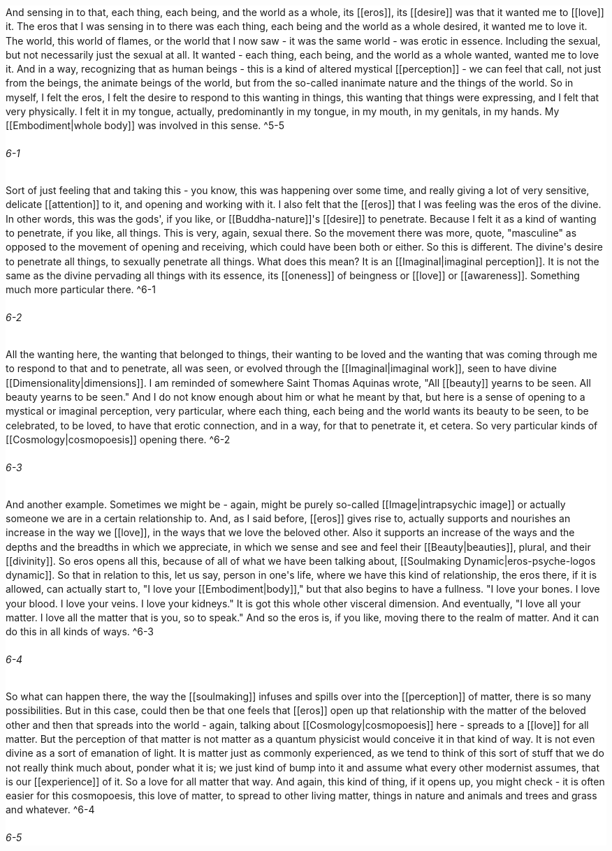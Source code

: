 And sensing in to that, each thing, each being, and the world as a whole, its [[eros]], its [[desire]] was that it wanted me to [[love]] it. The eros that I was sensing in to there was each thing, each being and the world as a whole desired, it wanted me to love it. The world, this world of flames, or the world that I now saw - it was the same world - was erotic in essence. Including the sexual, but not necessarily just the sexual at all. It wanted - each thing, each being, and the world as a whole wanted, wanted me to love it. And in a way, recognizing that as human beings - this is a kind of altered mystical [[perception]] - we can feel that call, not just from the beings, the animate beings of the world, but from the so-called inanimate nature and the things of the world. So in myself, I felt the eros, I felt the desire to respond to this wanting in things, this wanting that things were expressing, and I felt that very physically. I felt it in my tongue, actually, predominantly in my tongue, in my mouth, in my genitals, in my hands. My [[Embodiment|whole body]] was involved in this sense. ^5-5
###### 6-1
Sort of just feeling that and taking this - you know, this was happening over some time, and really giving a lot of very sensitive, delicate [[attention]] to it, and opening and working with it. I also felt that the [[eros]] that I was feeling was the eros of the divine. In other words, this was the gods', if you like, or [[Buddha-nature]]'s [[desire]] to penetrate. Because I felt it as a kind of wanting to penetrate, if you like, all things. This is very, again, sexual there. So the movement there was more, quote, "masculine" as opposed to the movement of opening and receiving, which could have been both or either. So this is different. The divine's desire to penetrate all things, to sexually penetrate all things. What does this mean? It is an [[Imaginal|imaginal perception]]. It is not the same as the divine pervading all things with its essence, its [[oneness]] of beingness or [[love]] or [[awareness]]. Something much more particular there. ^6-1
###### 6-2
All the wanting here, the wanting that belonged to things, their wanting to be loved and the wanting that was coming through me to respond to that and to penetrate, all was seen, or evolved through the [[Imaginal|imaginal work]], seen to have divine [[Dimensionality|dimensions]]. I am reminded of somewhere Saint Thomas Aquinas wrote, "All [[beauty]] yearns to be seen. All beauty yearns to be seen." And I do not know enough about him or what he meant by that, but here is a sense of opening to a mystical or imaginal perception, very particular, where each thing, each being and the world wants its beauty to be seen, to be celebrated, to be loved, to have that erotic connection, and in a way, for that to penetrate it, et cetera. So very particular kinds of [[Cosmology|cosmopoesis]] opening there. ^6-2
###### 6-3
And another example. Sometimes we might be - again, might be purely so-called [[Image|intrapsychic image]] or actually someone we are in a certain relationship to. And, as I said before, [[eros]] gives rise to, actually supports and nourishes an increase in the way we [[love]], in the ways that we love the beloved other. Also it supports an increase of the ways and the depths and the breadths in which we appreciate, in which we sense and see and feel their [[Beauty|beauties]], plural, and their [[divinity]]. So eros opens all this, because of all of what we have been talking about, [[Soulmaking Dynamic|eros-psyche-logos dynamic]]. So that in relation to this, let us say, person in one's life, where we have this kind of relationship, the eros there, if it is allowed, can actually start to, "I love your [[Embodiment|body]]," but that also begins to have a fullness. "I love your bones. I love your blood. I love your veins. I love your kidneys." It is got this whole other visceral dimension. And eventually, "I love all your matter. I love all the matter that is you, so to speak." And so the eros is, if you like, moving there to the realm of matter. And it can do this in all kinds of ways. ^6-3
###### 6-4
So what can happen there, the way the [[soulmaking]] infuses and spills over into the [[perception]] of matter, there is so many possibilities. But in this case, could then be that one feels that [[eros]] open up that relationship with the matter of the beloved other and then that spreads into the world - again, talking about [[Cosmology|cosmopoesis]] here - spreads to a [[love]] for all matter. But the perception of that matter is not matter as a quantum physicist would conceive it in that kind of way. It is not even divine as a sort of emanation of light. It is matter just as commonly experienced, as we tend to think of this sort of stuff that we do not really think much about, ponder what it is; we just kind of bump into it and assume what every other modernist assumes, that is our [[experience]] of it. So a love for all matter that way. And again, this kind of thing, if it opens up, you might check - it is often easier for this cosmopoesis, this love of matter, to spread to other living matter, things in nature and animals and trees and grass and whatever. ^6-4
###### 6-5